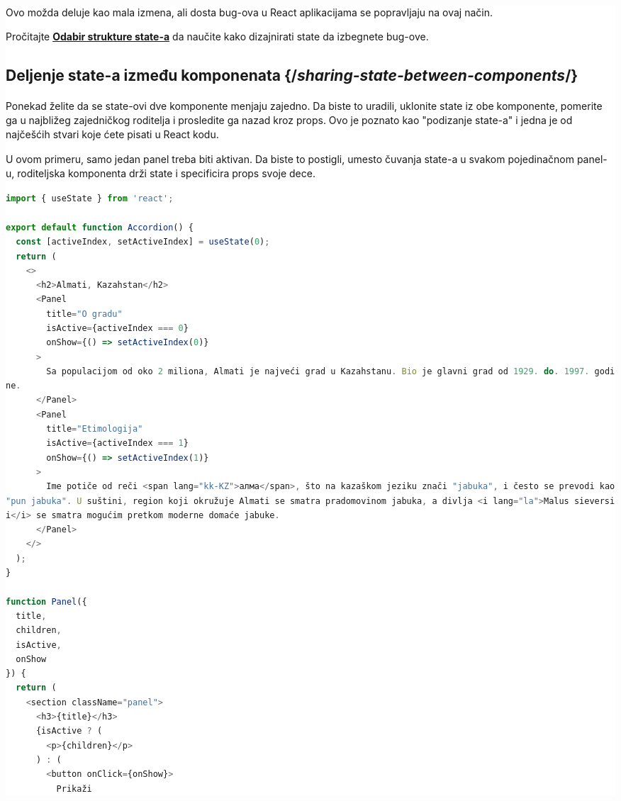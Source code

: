 </Sandpack>

Ovo možda deluje kao mala izmena, ali dosta bug-ova u React aplikacijama se popravljaju na ovaj način.

<LearnMore path="/learn/choosing-the-state-structure">

Pročitajte **[Odabir strukture state-a](/learn/choosing-the-state-structure)** da naučite kako dizajnirati state da izbegnete bug-ove.

</LearnMore>

## Deljenje state-a između komponenata {/*sharing-state-between-components*/}

Ponekad želite da se state-ovi dve komponente menjaju zajedno. Da biste to uradili, uklonite state iz obe komponente, pomerite ga u najbližeg zajedničkog roditelja i prosledite ga nazad kroz props. Ovo je poznato kao "podizanje state-a" i jedna je od najčešćih stvari koje ćete pisati u React kodu.

U ovom primeru, samo jedan panel treba biti aktivan. Da biste to postigli, umesto čuvanja state-a u svakom pojedinačnom panel-u, roditeljska komponenta drži state i specificira props svoje dece.

<Sandpack>

```js
import { useState } from 'react';

export default function Accordion() {
  const [activeIndex, setActiveIndex] = useState(0);
  return (
    <>
      <h2>Almati, Kazahstan</h2>
      <Panel
        title="O gradu"
        isActive={activeIndex === 0}
        onShow={() => setActiveIndex(0)}
      >
        Sa populacijom od oko 2 miliona, Almati je najveći grad u Kazahstanu. Bio je glavni grad od 1929. do. 1997. godine.
      </Panel>
      <Panel
        title="Etimologija"
        isActive={activeIndex === 1}
        onShow={() => setActiveIndex(1)}
      >
        Ime potiče od reči <span lang="kk-KZ">алма</span>, što na kazaškom jeziku znači "jabuka", i često se prevodi kao "pun jabuka". U suštini, region koji okružuje Almati se smatra pradomovinom jabuka, a divlja <i lang="la">Malus sieversii</i> se smatra mogućim pretkom moderne domaće jabuke.
      </Panel>
    </>
  );
}

function Panel({
  title,
  children,
  isActive,
  onShow
}) {
  return (
    <section className="panel">
      <h3>{title}</h3>
      {isActive ? (
        <p>{children}</p>
      ) : (
        <button onClick={onShow}>
          Prikaži
```